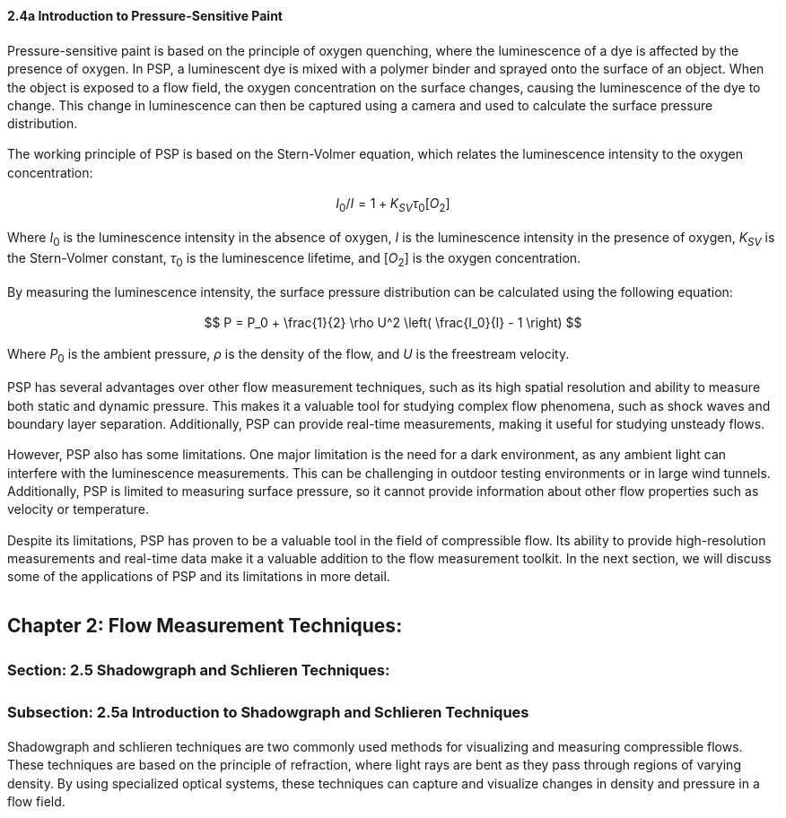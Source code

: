 #### 2.4a Introduction to Pressure-Sensitive Paint

Pressure-sensitive paint is based on the principle of oxygen quenching, where the luminescence of a dye is affected by the presence of oxygen. In PSP, a luminescent dye is mixed with a polymer binder and sprayed onto the surface of an object. When the object is exposed to a flow field, the oxygen concentration on the surface changes, causing the luminescence of the dye to change. This change in luminescence can then be captured using a camera and used to calculate the surface pressure distribution.

The working principle of PSP is based on the Stern-Volmer equation, which relates the luminescence intensity to the oxygen concentration:

$$
I_0/I = 1 + K_{SV} \tau_0 [O_2]
$$

Where $I_0$ is the luminescence intensity in the absence of oxygen, $I$ is the luminescence intensity in the presence of oxygen, $K_{SV}$ is the Stern-Volmer constant, $\tau_0$ is the luminescence lifetime, and $[O_2]$ is the oxygen concentration.

By measuring the luminescence intensity, the surface pressure distribution can be calculated using the following equation:

$$
P = P_0 + \frac{1}{2} \rho U^2 \left( \frac{I_0}{I} - 1 \right)
$$

Where $P_0$ is the ambient pressure, $\rho$ is the density of the flow, and $U$ is the freestream velocity.

PSP has several advantages over other flow measurement techniques, such as its high spatial resolution and ability to measure both static and dynamic pressure. This makes it a valuable tool for studying complex flow phenomena, such as shock waves and boundary layer separation. Additionally, PSP can provide real-time measurements, making it useful for studying unsteady flows.

However, PSP also has some limitations. One major limitation is the need for a dark environment, as any ambient light can interfere with the luminescence measurements. This can be challenging in outdoor testing environments or in large wind tunnels. Additionally, PSP is limited to measuring surface pressure, so it cannot provide information about other flow properties such as velocity or temperature.

Despite its limitations, PSP has proven to be a valuable tool in the field of compressible flow. Its ability to provide high-resolution measurements and real-time data make it a valuable addition to the flow measurement toolkit. In the next section, we will discuss some of the applications of PSP and its limitations in more detail.


## Chapter 2: Flow Measurement Techniques:

### Section: 2.5 Shadowgraph and Schlieren Techniques:

### Subsection: 2.5a Introduction to Shadowgraph and Schlieren Techniques

Shadowgraph and schlieren techniques are two commonly used methods for visualizing and measuring compressible flows. These techniques are based on the principle of refraction, where light rays are bent as they pass through regions of varying density. By using specialized optical systems, these techniques can capture and visualize changes in density and pressure in a flow field.
